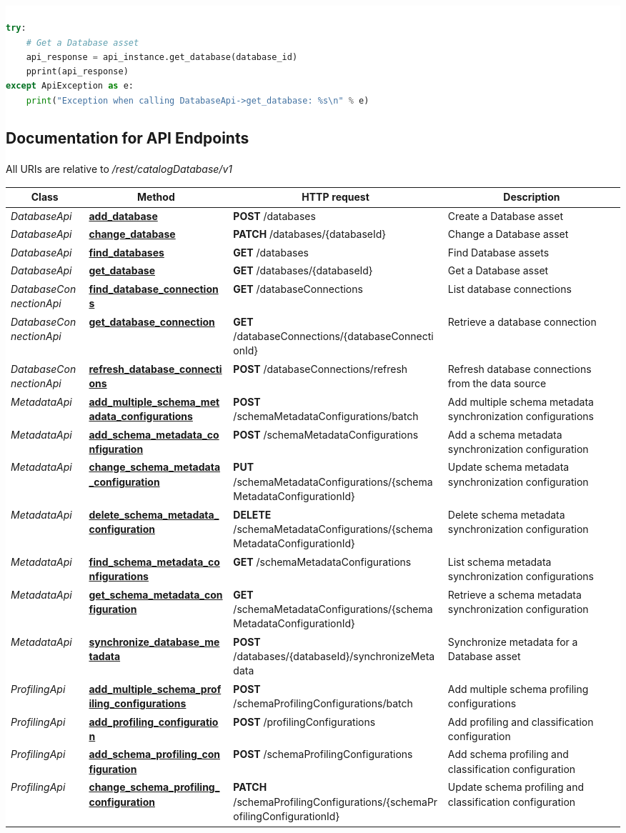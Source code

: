 ```python

try:
    # Get a Database asset
    api_response = api_instance.get_database(database_id)
    pprint(api_response)
except ApiException as e:
    print("Exception when calling DatabaseApi->get_database: %s\n" % e)
```

## Documentation for API Endpoints

All URIs are relative to */rest/catalogDatabase/v1*

Class | Method | HTTP request | Description
------------ | ------------- | ------------- | -------------
*DatabaseApi* | [**add_database**](docs/DatabaseApi.md#add_database) | **POST** /databases | Create a Database asset
*DatabaseApi* | [**change_database**](docs/DatabaseApi.md#change_database) | **PATCH** /databases/{databaseId} | Change a Database asset
*DatabaseApi* | [**find_databases**](docs/DatabaseApi.md#find_databases) | **GET** /databases | Find Database assets
*DatabaseApi* | [**get_database**](docs/DatabaseApi.md#get_database) | **GET** /databases/{databaseId} | Get a Database asset
*DatabaseConnectionApi* | [**find_database_connections**](docs/DatabaseConnectionApi.md#find_database_connections) | **GET** /databaseConnections | List database connections
*DatabaseConnectionApi* | [**get_database_connection**](docs/DatabaseConnectionApi.md#get_database_connection) | **GET** /databaseConnections/{databaseConnectionId} | Retrieve a database connection
*DatabaseConnectionApi* | [**refresh_database_connections**](docs/DatabaseConnectionApi.md#refresh_database_connections) | **POST** /databaseConnections/refresh | Refresh database connections from the data source
*MetadataApi* | [**add_multiple_schema_metadata_configurations**](docs/MetadataApi.md#add_multiple_schema_metadata_configurations) | **POST** /schemaMetadataConfigurations/batch | Add multiple schema metadata synchronization configurations
*MetadataApi* | [**add_schema_metadata_configuration**](docs/MetadataApi.md#add_schema_metadata_configuration) | **POST** /schemaMetadataConfigurations | Add a schema metadata synchronization configuration
*MetadataApi* | [**change_schema_metadata_configuration**](docs/MetadataApi.md#change_schema_metadata_configuration) | **PUT** /schemaMetadataConfigurations/{schemaMetadataConfigurationId} | Update schema metadata synchronization configuration
*MetadataApi* | [**delete_schema_metadata_configuration**](docs/MetadataApi.md#delete_schema_metadata_configuration) | **DELETE** /schemaMetadataConfigurations/{schemaMetadataConfigurationId} | Delete schema metadata synchronization configuration
*MetadataApi* | [**find_schema_metadata_configurations**](docs/MetadataApi.md#find_schema_metadata_configurations) | **GET** /schemaMetadataConfigurations | List schema metadata synchronization configurations
*MetadataApi* | [**get_schema_metadata_configuration**](docs/MetadataApi.md#get_schema_metadata_configuration) | **GET** /schemaMetadataConfigurations/{schemaMetadataConfigurationId} | Retrieve a schema metadata synchronization configuration
*MetadataApi* | [**synchronize_database_metadata**](docs/MetadataApi.md#synchronize_database_metadata) | **POST** /databases/{databaseId}/synchronizeMetadata | Synchronize metadata for a Database asset
*ProfilingApi* | [**add_multiple_schema_profiling_configurations**](docs/ProfilingApi.md#add_multiple_schema_profiling_configurations) | **POST** /schemaProfilingConfigurations/batch | Add multiple schema profiling configurations
*ProfilingApi* | [**add_profiling_configuration**](docs/ProfilingApi.md#add_profiling_configuration) | **POST** /profilingConfigurations | Add profiling and classification configuration
*ProfilingApi* | [**add_schema_profiling_configuration**](docs/ProfilingApi.md#add_schema_profiling_configuration) | **POST** /schemaProfilingConfigurations | Add schema profiling and classification configuration
*ProfilingApi* | [**change_schema_profiling_configuration**](docs/ProfilingApi.md#change_schema_profiling_configuration) | **PATCH** /schemaProfilingConfigurations/{schemaProfilingConfigurationId} | Update schema profiling and classification configuration